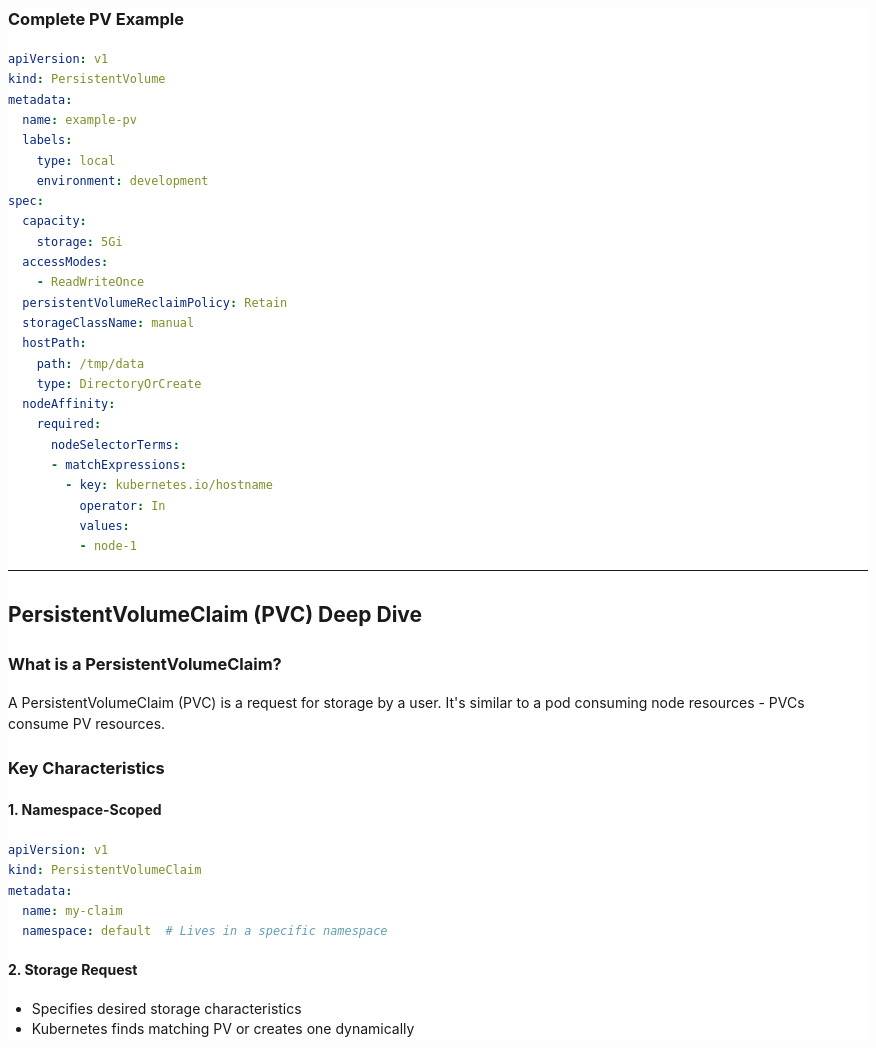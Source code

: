 ### Complete PV Example

```yaml
apiVersion: v1
kind: PersistentVolume
metadata:
  name: example-pv
  labels:
    type: local
    environment: development
spec:
  capacity:
    storage: 5Gi
  accessModes:
    - ReadWriteOnce
  persistentVolumeReclaimPolicy: Retain
  storageClassName: manual
  hostPath:
    path: /tmp/data
    type: DirectoryOrCreate
  nodeAffinity:
    required:
      nodeSelectorTerms:
      - matchExpressions:
        - key: kubernetes.io/hostname
          operator: In
          values:
          - node-1
```

---

## PersistentVolumeClaim (PVC) Deep Dive

### What is a PersistentVolumeClaim?

A PersistentVolumeClaim (PVC) is a request for storage by a user. It's similar to a pod consuming node resources - PVCs consume PV resources.

### Key Characteristics

#### 1. Namespace-Scoped
```yaml
apiVersion: v1
kind: PersistentVolumeClaim
metadata:
  name: my-claim
  namespace: default  # Lives in a specific namespace
```

#### 2. Storage Request
- Specifies desired storage characteristics
- Kubernetes finds matching PV or creates one dynamically
